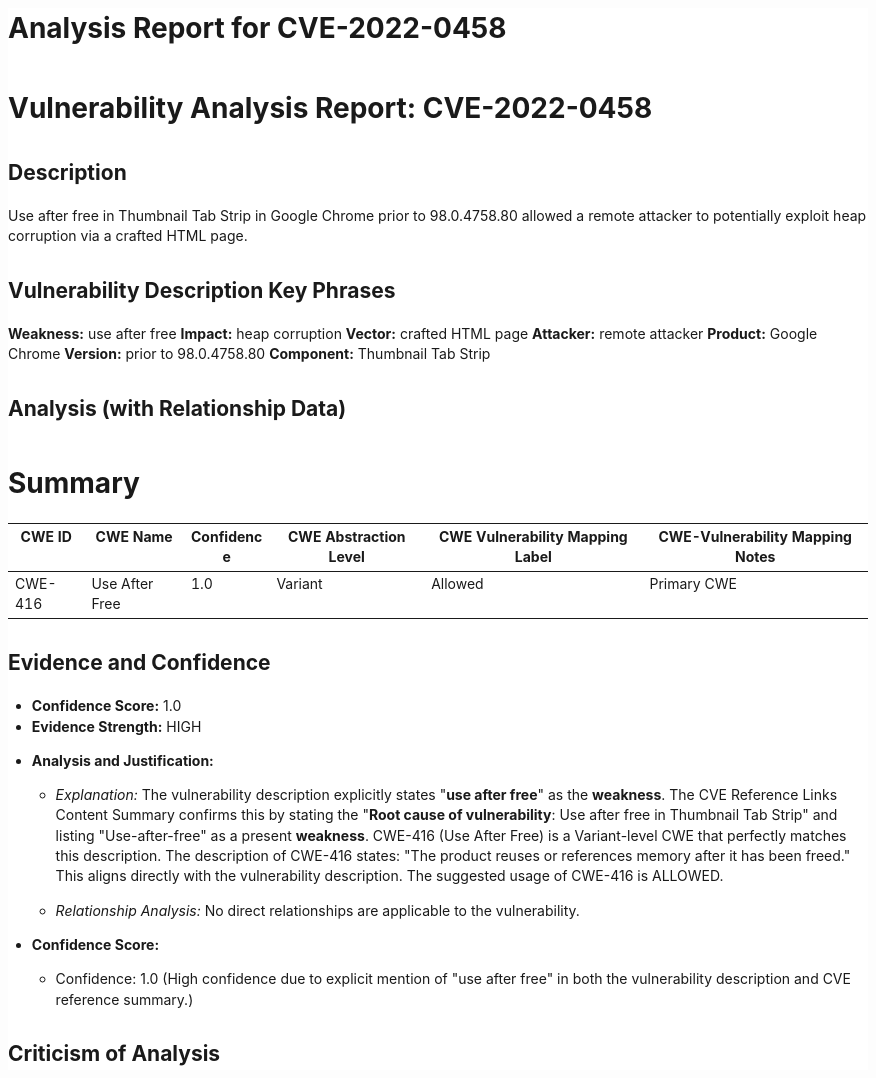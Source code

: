 # Analysis Report for CVE-2022-0458

# Vulnerability Analysis Report: CVE-2022-0458

## Description

Use after free in Thumbnail Tab Strip in Google Chrome prior to 98.0.4758.80 allowed a remote attacker to potentially exploit heap corruption via a crafted HTML page.

## Vulnerability Description Key Phrases

**Weakness:** use after free
**Impact:** heap corruption
**Vector:** crafted HTML page
**Attacker:** remote attacker
**Product:** Google Chrome
**Version:** prior to 98.0.4758.80
**Component:** Thumbnail Tab Strip

## Analysis (with Relationship Data)

# Summary
| CWE ID | CWE Name | Confidence | CWE Abstraction Level | CWE Vulnerability Mapping Label | CWE-Vulnerability Mapping Notes |
|---|---|---|---|---|---|
| CWE-416 | Use After Free | 1.0 | Variant | Allowed | Primary CWE |

## Evidence and Confidence

*   **Confidence Score:** 1.0
*   **Evidence Strength:** HIGH

- **Analysis and Justification:**  
  - *Explanation:* The vulnerability description explicitly states "**use after free**" as the **weakness**. The CVE Reference Links Content Summary confirms this by stating the "**Root cause of vulnerability**: Use after free in Thumbnail Tab Strip" and listing "Use-after-free" as a present **weakness**. CWE-416 (Use After Free) is a Variant-level CWE that perfectly matches this description. The description of CWE-416 states: "The product reuses or references memory after it has been freed." This aligns directly with the vulnerability description. The suggested usage of CWE-416 is ALLOWED.

  - *Relationship Analysis:* No direct relationships are applicable to the vulnerability.

- **Confidence Score:**  
  - Confidence: 1.0 (High confidence due to explicit mention of "use after free" in both the vulnerability description and CVE reference summary.)

## Criticism of Analysis
